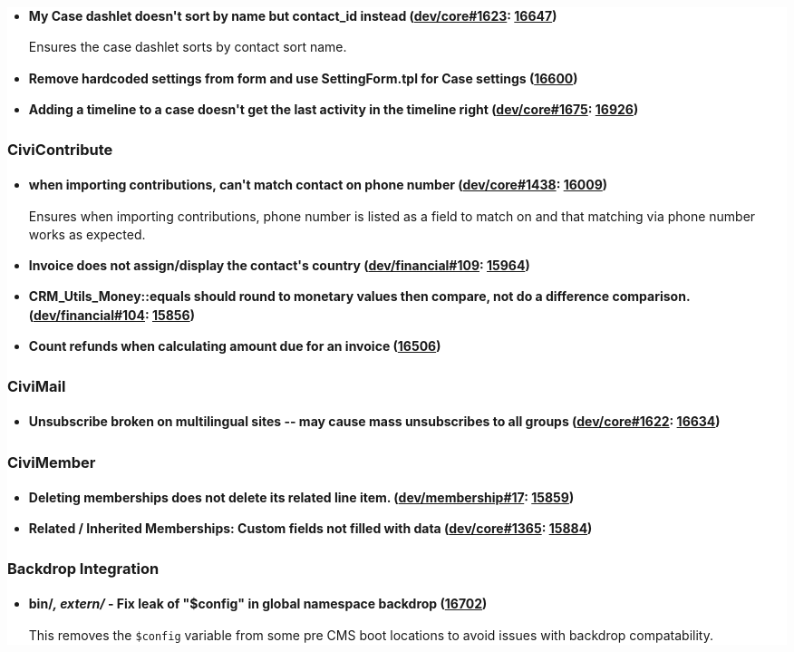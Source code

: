 - **My Case dashlet doesn't sort by name but contact_id instead
  ([dev/core#1623](https://lab.civicrm.org/dev/core/issues/1623):
  [16647](https://github.com/civicrm/civicrm-core/pull/16647))**

  Ensures the case dashlet sorts by contact sort name.

- **Remove hardcoded settings from form and use SettingForm.tpl for Case
  settings ([16600](https://github.com/civicrm/civicrm-core/pull/16600))**

- **Adding a timeline to a case doesn't get the last activity in the timeline
  right ([dev/core#1675](https://lab.civicrm.org/dev/core/issues/1675):
  [16926](https://github.com/civicrm/civicrm-core/pull/16926))**

### CiviContribute

- **when importing contributions, can't match contact on phone number
  ([dev/core#1438](https://lab.civicrm.org/dev/core/issues/1438):
  [16009](https://github.com/civicrm/civicrm-core/pull/16009))**

  Ensures when importing contributions, phone number is listed as a field to
  match on and that matching via phone number works as expected.

- **Invoice does not assign/display the contact's country
  ([dev/financial#109](https://lab.civicrm.org/dev/financial/issues/109):
  [15964](https://github.com/civicrm/civicrm-core/pull/15964))**

- **CRM_Utils_Money::equals should round to monetary values then compare, not do
  a difference comparison.
  ([dev/financial#104](https://lab.civicrm.org/dev/financial/issues/104):
  [15856](https://github.com/civicrm/civicrm-core/pull/15856))**

- **Count refunds when calculating amount due for an invoice
  ([16506](https://github.com/civicrm/civicrm-core/pull/16506))**

### CiviMail

- **Unsubscribe broken on multilingual sites -- may cause mass unsubscribes to
  all groups ([dev/core#1622](https://lab.civicrm.org/dev/core/issues/1622):
  [16634](https://github.com/civicrm/civicrm-core/pull/16634))**

### CiviMember

- **Deleting memberships does not delete its related line item.
  ([dev/membership#17](https://lab.civicrm.org/dev/membership/issues/17):
  [15859](https://github.com/civicrm/civicrm-core/pull/15859))**

- **Related / Inherited Memberships: Custom fields not filled with data
  ([dev/core#1365](https://lab.civicrm.org/dev/core/issues/1365):
  [15884](https://github.com/civicrm/civicrm-core/pull/15884))**

### Backdrop Integration

- **bin/*, extern/* - Fix leak of "$config" in global namespace backdrop
  ([16702](https://github.com/civicrm/civicrm-core/pull/16702))**

  This removes the `$config` variable from some pre CMS boot locations to avoid
  issues with backdrop compatability.
